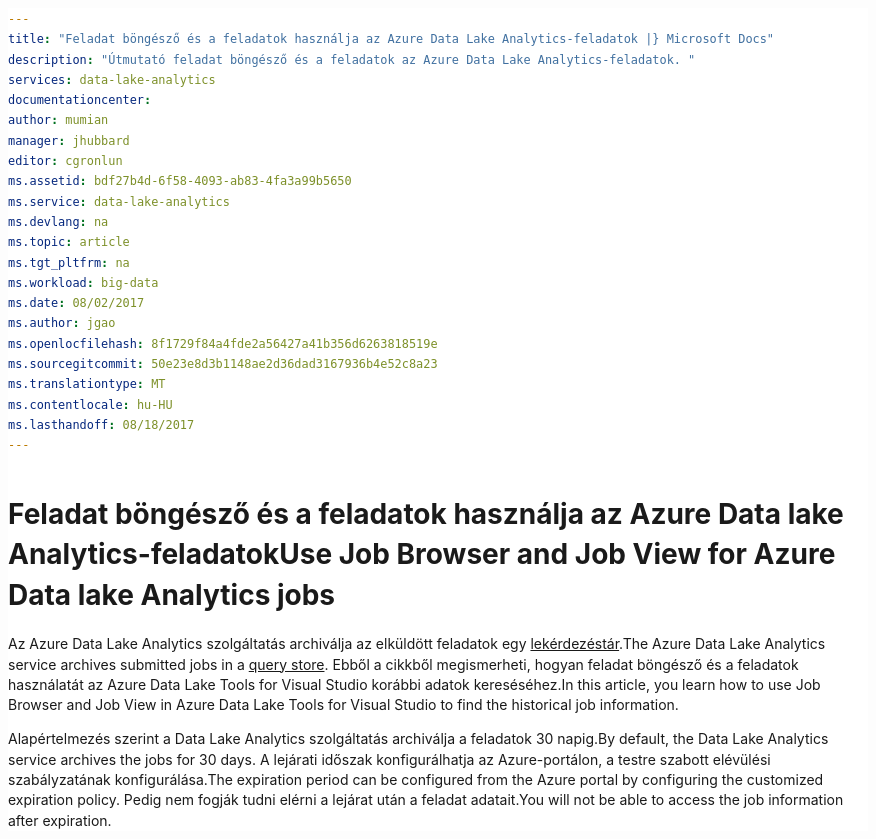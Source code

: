 ```yaml
---
title: "Feladat böngésző és a feladatok használja az Azure Data Lake Analytics-feladatok |} Microsoft Docs"
description: "Útmutató feladat böngésző és a feladatok az Azure Data Lake Analytics-feladatok. "
services: data-lake-analytics
documentationcenter: 
author: mumian
manager: jhubbard
editor: cgronlun
ms.assetid: bdf27b4d-6f58-4093-ab83-4fa3a99b5650
ms.service: data-lake-analytics
ms.devlang: na
ms.topic: article
ms.tgt_pltfrm: na
ms.workload: big-data
ms.date: 08/02/2017
ms.author: jgao
ms.openlocfilehash: 8f1729f84a4fde2a56427a41b356d6263818519e
ms.sourcegitcommit: 50e23e8d3b1148ae2d36dad3167936b4e52c8a23
ms.translationtype: MT
ms.contentlocale: hu-HU
ms.lasthandoff: 08/18/2017
---
```

# <a name="use-job-browser-and-job-view-for-azure-data-lake-analytics-jobs"></a><span data-ttu-id="c9ba5-103">Feladat böngésző és a feladatok használja az Azure Data lake Analytics-feladatok</span><span class="sxs-lookup"><span data-stu-id="c9ba5-103">Use Job Browser and Job View for Azure Data lake Analytics jobs</span></span>
<span data-ttu-id="c9ba5-104">Az Azure Data Lake Analytics szolgáltatás archiválja az elküldött feladatok egy [lekérdezéstár](#query-store).</span><span class="sxs-lookup"><span data-stu-id="c9ba5-104">The Azure Data Lake Analytics service archives submitted jobs in a [query store](#query-store).</span></span> <span data-ttu-id="c9ba5-105">Ebből a cikkből megismerheti, hogyan feladat böngésző és a feladatok használatát az Azure Data Lake Tools for Visual Studio korábbi adatok kereséséhez.</span><span class="sxs-lookup"><span data-stu-id="c9ba5-105">In this article, you learn how to use Job Browser and Job View in Azure Data Lake Tools for Visual Studio to find the historical job information.</span></span> 

<span data-ttu-id="c9ba5-106">Alapértelmezés szerint a Data Lake Analytics szolgáltatás archiválja a feladatok 30 napig.</span><span class="sxs-lookup"><span data-stu-id="c9ba5-106">By default, the Data Lake Analytics service archives the jobs for 30 days.</span></span> <span data-ttu-id="c9ba5-107">A lejárati időszak konfigurálhatja az Azure-portálon, a testre szabott elévülési szabályzatának konfigurálása.</span><span class="sxs-lookup"><span data-stu-id="c9ba5-107">The expiration period can be configured from the Azure portal by configuring the customized expiration policy.</span></span> <span data-ttu-id="c9ba5-108">Pedig nem fogják tudni elérni a lejárat után a feladat adatait.</span><span class="sxs-lookup"><span data-stu-id="c9ba5-108">You will not be able to access the job information after expiration.</span></span> 
